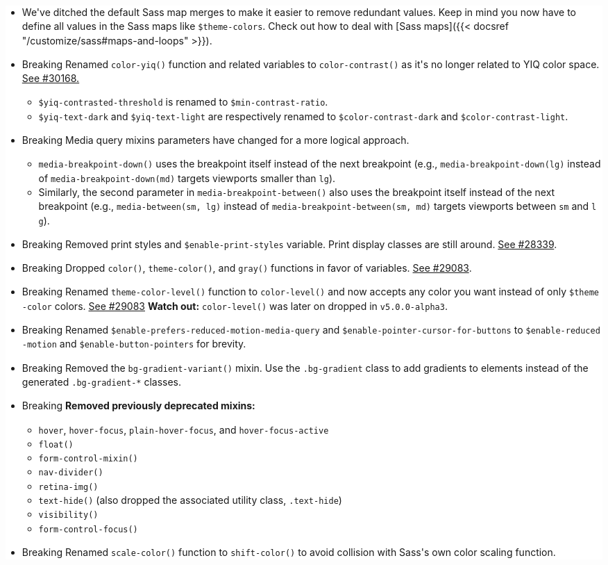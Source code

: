 - We've ditched the default Sass map merges to make it easier to remove redundant values. Keep in mind you now have to define all values in the Sass maps like `$theme-colors`. Check out how to deal with [Sass maps]({{< docsref "/customize/sass#maps-and-loops" >}}).

- <span class="badge bg-danger align-text-top">Breaking</span> Renamed `color-yiq()` function and related variables to `color-contrast()` as it's no longer related to YIQ color space. [See #30168.](https://github.com/twbs/bootstrap/pull/30168/)
  - `$yiq-contrasted-threshold` is renamed to `$min-contrast-ratio`.
  - `$yiq-text-dark` and `$yiq-text-light` are respectively renamed to `$color-contrast-dark` and `$color-contrast-light`.

- <span class="badge bg-danger align-text-top">Breaking</span> Media query mixins parameters have changed for a more logical approach.
  - `media-breakpoint-down()` uses the breakpoint itself instead of the next breakpoint (e.g., `media-breakpoint-down(lg)` instead of `media-breakpoint-down(md)` targets viewports smaller than `lg`).
  - Similarly, the second parameter in `media-breakpoint-between()` also uses the breakpoint itself instead of the next breakpoint (e.g., `media-between(sm, lg)` instead of `media-breakpoint-between(sm, md)` targets viewports between `sm` and `lg`).

- <span class="badge bg-danger align-text-top">Breaking</span> Removed print styles and `$enable-print-styles` variable. Print display classes are still around. [See #28339](https://github.com/twbs/bootstrap/pull/28339).


- <span class="badge bg-danger align-text-top">Breaking</span> Dropped `color()`, `theme-color()`, and `gray()` functions in favor of variables. [See #29083](https://github.com/twbs/bootstrap/pull/29083).

- <span class="badge bg-danger align-text-top">Breaking</span> Renamed `theme-color-level()` function to `color-level()` and now accepts any color you want instead of only `$theme-color` colors. [See #29083](https://github.com/twbs/bootstrap/pull/29083) **Watch out:** `color-level()` was later on dropped in `v5.0.0-alpha3`.

- <span class="badge bg-danger align-text-top">Breaking</span> Renamed `$enable-prefers-reduced-motion-media-query` and `$enable-pointer-cursor-for-buttons` to `$enable-reduced-motion` and `$enable-button-pointers` for brevity.


- <span class="badge bg-danger align-text-top">Breaking</span> Removed the `bg-gradient-variant()` mixin. Use the `.bg-gradient` class to add gradients to elements instead of the generated `.bg-gradient-*` classes.

- <span class="badge bg-danger align-text-top">Breaking</span> **Removed previously deprecated mixins:**
  - `hover`, `hover-focus`, `plain-hover-focus`, and `hover-focus-active`
  - `float()`
  - `form-control-mixin()`
  - `nav-divider()`
  - `retina-img()`
  - `text-hide()` (also dropped the associated utility class, `.text-hide`)
  - `visibility()`
  - `form-control-focus()`

- <span class="badge bg-danger align-text-top">Breaking</span> Renamed `scale-color()` function to `shift-color()` to avoid collision with Sass's own color scaling function.

